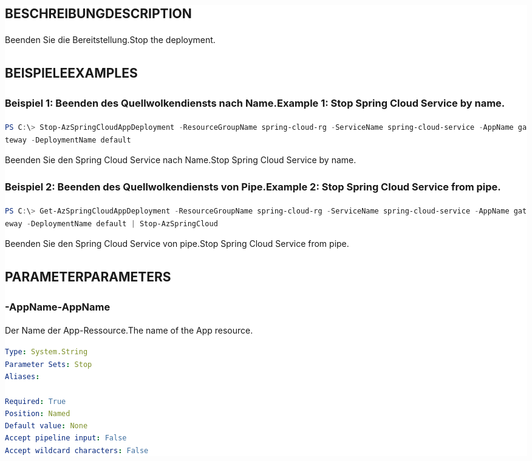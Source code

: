 ## <span data-ttu-id="3c7b7-107">BESCHREIBUNG</span><span class="sxs-lookup"><span data-stu-id="3c7b7-107">DESCRIPTION</span></span>
<span data-ttu-id="3c7b7-108">Beenden Sie die Bereitstellung.</span><span class="sxs-lookup"><span data-stu-id="3c7b7-108">Stop the deployment.</span></span>

## <span data-ttu-id="3c7b7-109">BEISPIELE</span><span class="sxs-lookup"><span data-stu-id="3c7b7-109">EXAMPLES</span></span>

### <span data-ttu-id="3c7b7-110">Beispiel 1: Beenden des Quellwolkendiensts nach Name.</span><span class="sxs-lookup"><span data-stu-id="3c7b7-110">Example 1: Stop Spring Cloud Service by name.</span></span>
```powershell
PS C:\> Stop-AzSpringCloudAppDeployment -ResourceGroupName spring-cloud-rg -ServiceName spring-cloud-service -AppName gateway -DeploymentName default
```

<span data-ttu-id="3c7b7-111">Beenden Sie den Spring Cloud Service nach Name.</span><span class="sxs-lookup"><span data-stu-id="3c7b7-111">Stop Spring Cloud Service by name.</span></span>

### <span data-ttu-id="3c7b7-112">Beispiel 2: Beenden des Quellwolkendiensts von Pipe.</span><span class="sxs-lookup"><span data-stu-id="3c7b7-112">Example 2: Stop Spring Cloud Service from pipe.</span></span>
```powershell
PS C:\> Get-AzSpringCloudAppDeployment -ResourceGroupName spring-cloud-rg -ServiceName spring-cloud-service -AppName gateway -DeploymentName default | Stop-AzSpringCloud
```

<span data-ttu-id="3c7b7-113">Beenden Sie den Spring Cloud Service von pipe.</span><span class="sxs-lookup"><span data-stu-id="3c7b7-113">Stop Spring Cloud Service from pipe.</span></span>

## <span data-ttu-id="3c7b7-114">PARAMETER</span><span class="sxs-lookup"><span data-stu-id="3c7b7-114">PARAMETERS</span></span>

### <span data-ttu-id="3c7b7-115">-AppName</span><span class="sxs-lookup"><span data-stu-id="3c7b7-115">-AppName</span></span>
<span data-ttu-id="3c7b7-116">Der Name der App-Ressource.</span><span class="sxs-lookup"><span data-stu-id="3c7b7-116">The name of the App resource.</span></span>

```yaml
Type: System.String
Parameter Sets: Stop
Aliases:

Required: True
Position: Named
Default value: None
Accept pipeline input: False
Accept wildcard characters: False
```
